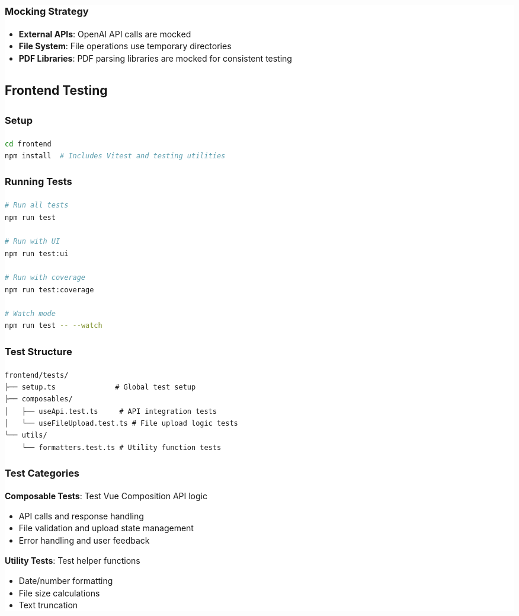 ### Mocking Strategy

- **External APIs**: OpenAI API calls are mocked
- **File System**: File operations use temporary directories
- **PDF Libraries**: PDF parsing libraries are mocked for consistent testing

## Frontend Testing

### Setup
```bash
cd frontend
npm install  # Includes Vitest and testing utilities
```

### Running Tests
```bash
# Run all tests
npm run test

# Run with UI
npm run test:ui

# Run with coverage
npm run test:coverage

# Watch mode
npm run test -- --watch
```

### Test Structure
```
frontend/tests/
├── setup.ts              # Global test setup
├── composables/
│   ├── useApi.test.ts     # API integration tests
│   └── useFileUpload.test.ts # File upload logic tests
└── utils/
    └── formatters.test.ts # Utility function tests
```

### Test Categories

**Composable Tests**: Test Vue Composition API logic
- API calls and response handling
- File validation and upload state management
- Error handling and user feedback

**Utility Tests**: Test helper functions
- Date/number formatting
- File size calculations
- Text truncation
